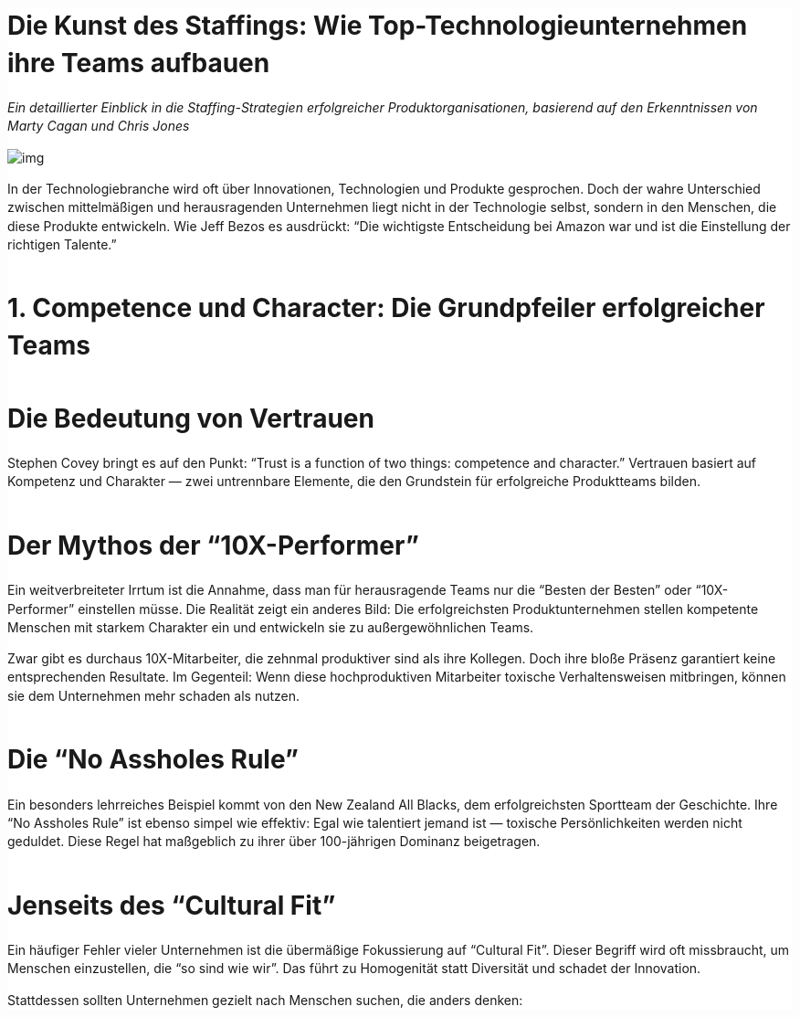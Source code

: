 # Die Kunst des Staffings: Wie Top-Technologieunternehmen ihre Teams aufbauen

*Ein detaillierter Einblick in die Staffing-Strategien erfolgreicher Produktorganisationen, basierend auf den Erkenntnissen von Marty Cagan und Chris Jones*

![img](https://miro.medium.com/v2/resize:fit:1400/1*cMOlt04vQEWi7RWTJtbrlA.png)

In der Technologiebranche wird oft über Innovationen, Technologien und Produkte gesprochen. Doch der wahre Unterschied zwischen mittelmäßigen und herausragenden Unternehmen liegt nicht in der Technologie selbst, sondern in den Menschen, die diese Produkte entwickeln. Wie Jeff Bezos es ausdrückt: “Die wichtigste Entscheidung bei Amazon war und ist die Einstellung der richtigen Talente.”

# 1. Competence und Character: Die Grundpfeiler erfolgreicher Teams

# Die Bedeutung von Vertrauen

Stephen Covey bringt es auf den Punkt: “Trust is a function of two things: competence and character.” Vertrauen basiert auf Kompetenz und Charakter — zwei untrennbare Elemente, die den Grundstein für erfolgreiche Produktteams bilden.

# Der Mythos der “10X-Performer”

Ein weitverbreiteter Irrtum ist die Annahme, dass man für herausragende Teams nur die “Besten der Besten” oder “10X-Performer” einstellen müsse. Die Realität zeigt ein anderes Bild: Die erfolgreichsten Produktunternehmen stellen kompetente Menschen mit starkem Charakter ein und entwickeln sie zu außergewöhnlichen Teams.

Zwar gibt es durchaus 10X-Mitarbeiter, die zehnmal produktiver sind als ihre Kollegen. Doch ihre bloße Präsenz garantiert keine entsprechenden Resultate. Im Gegenteil: Wenn diese hochproduktiven Mitarbeiter toxische Verhaltensweisen mitbringen, können sie dem Unternehmen mehr schaden als nutzen.

# Die “No Assholes Rule”

Ein besonders lehrreiches Beispiel kommt von den New Zealand All Blacks, dem erfolgreichsten Sportteam der Geschichte. Ihre “No Assholes Rule” ist ebenso simpel wie effektiv: Egal wie talentiert jemand ist — toxische Persönlichkeiten werden nicht geduldet. Diese Regel hat maßgeblich zu ihrer über 100-jährigen Dominanz beigetragen.

# Jenseits des “Cultural Fit”

Ein häufiger Fehler vieler Unternehmen ist die übermäßige Fokussierung auf “Cultural Fit”. Dieser Begriff wird oft missbraucht, um Menschen einzustellen, die “so sind wie wir”. Das führt zu Homogenität statt Diversität und schadet der Innovation.

Stattdessen sollten Unternehmen gezielt nach Menschen suchen, die anders denken:
